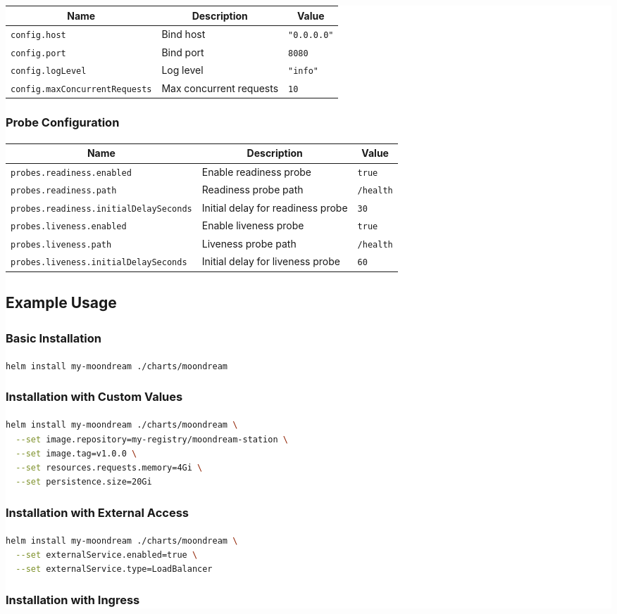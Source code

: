 | Name                           | Description             | Value       |
| ------------------------------ | ----------------------- | ----------- |
| `config.host`                  | Bind host               | `"0.0.0.0"` |
| `config.port`                  | Bind port               | `8080`      |
| `config.logLevel`              | Log level               | `"info"`    |
| `config.maxConcurrentRequests` | Max concurrent requests | `10`        |

### Probe Configuration

| Name                                   | Description                       | Value     |
| -------------------------------------- | --------------------------------- | --------- |
| `probes.readiness.enabled`             | Enable readiness probe            | `true`    |
| `probes.readiness.path`                | Readiness probe path              | `/health` |
| `probes.readiness.initialDelaySeconds` | Initial delay for readiness probe | `30`      |
| `probes.liveness.enabled`              | Enable liveness probe             | `true`    |
| `probes.liveness.path`                 | Liveness probe path               | `/health` |
| `probes.liveness.initialDelaySeconds`  | Initial delay for liveness probe  | `60`      |

## Example Usage

### Basic Installation

```bash
helm install my-moondream ./charts/moondream
```

### Installation with Custom Values

```bash
helm install my-moondream ./charts/moondream \
  --set image.repository=my-registry/moondream-station \
  --set image.tag=v1.0.0 \
  --set resources.requests.memory=4Gi \
  --set persistence.size=20Gi
```

### Installation with External Access

```bash
helm install my-moondream ./charts/moondream \
  --set externalService.enabled=true \
  --set externalService.type=LoadBalancer
```

### Installation with Ingress
